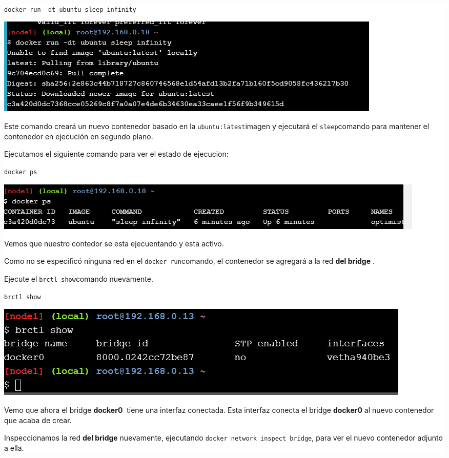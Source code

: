 ```
docker run -dt ubuntu sleep infinity
```

![Untitled](images/Untitled%2033.png)

Este comando creará un nuevo contenedor basado en la `ubuntu:latest`imagen y ejecutará el `sleep`comando para mantener el contenedor en ejecución en segundo plano.

Ejecutamos el siguiente comando para ver el estado de ejecucion:

```
docker ps
```

![Untitled](images/Untitled%2034.png)

Vemos que nuestro contedor se esta ejecuentando y esta activo.

Como no se especificó ninguna red en el `docker run`comando, el contenedor se agregará a la red **del bridge** .

Ejecute el `brctl show`comando nuevamente.

```
brctl show
```

![Untitled](images/Untitled%2035.png)

Vemo que ahora  el bridge **docker0**  tiene una interfaz conectada. Esta interfaz conecta el bridge **docker0** al nuevo contenedor que acaba de crear.

Inspeccionamos la red **del bridge** nuevamente, ejecutando `docker network inspect bridge`, para ver el nuevo contenedor adjunto a ella.
